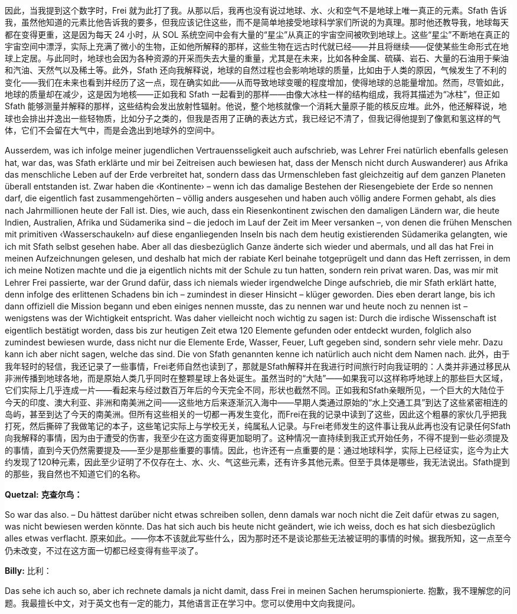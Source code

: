 因此，当我提到这个数字时，Frei 就为此打了我。从那以后，我再也没有说过地球、水、火和空气不是地球上唯一真正的元素。Sfath 告诉我，虽然他知道的元素比他告诉我的要多，但我应该记住这些，而不是简单地接受地球科学家们所说的为真理。那时他还教导我，地球每天都在变得更重，这是因为每天 24 小时，从 SOL 系统空间中会有大量的“星尘”从真正的宇宙空间被吹到地球上。这些“星尘”不断地在真正的宇宙空间中漂浮，实际上充满了微小的生物，正如他所解释的那样，这些生物在远古时代就已经——并且将继续——促使某些生命形式在地球上定居。与此同时，地球也会因为各种资源的开采而失去大量的重量，尤其是在未来，比如各种金属、硫磺、岩石、大量的石油用于柴油和汽油、天然气以及稀土等。此外，Sfath 还向我解释说，地球的自然过程也会影响地球的质量，比如由于人类的原因，气候发生了不利的变化——我们在未来也看到并经历了这一点，现在确实如此——从而导致地球变暖的程度增加，使得地球的总能量增加。然而，尽管如此，地球的质量却在减少，这是因为地核——正如我和 Sfath 一起看到的那样——由像大冰柱一样的结构组成，我将其描述为“冰柱”，但正如 Sfath 能够测量并解释的那样，这些结构会发出放射性辐射。他说，整个地核就像一个消耗大量原子能的核反应堆。此外，他还解释说，地球也会排出并逸出一些轻物质，比如分子之类的，但我是否用了正确的表达方式，我已经记不清了，但我记得他提到了像氦和氢这样的气体，它们不会留在大气中，而是会逸出到地球外的空间中。

Ausserdem, was ich infolge meiner jugendlichen Vertrauensseligkeit auch aufschrieb, was Lehrer Frei natürlich ebenfalls gelesen hat, war das, was Sfath erklärte und mir bei Zeitreisen auch bewiesen hat, dass der Mensch nicht durch Auswanderer) aus Afrika das menschliche Leben auf der Erde verbreitet hat, sondern dass das Urmenschleben fast gleichzeitig auf dem ganzen Planeten überall entstanden ist. Zwar haben die ‹Kontinente› – wenn ich das damalige Bestehen der Riesengebiete der Erde so nennen darf, die eigentlich fast zusammengehörten – völlig anders ausgesehen und haben auch völlig andere Formen gehabt, als dies nach Jahrmillionen heute der Fall ist. Dies, wie auch, dass ein Riesenkontinent zwischen den damaligen Ländern war, die heute Indien, Australien, Afrika und Südamerika sind – die jedoch im Lauf der Zeit im Meer versanken –, von denen die frühen Menschen mit primitiven ‹Wasserschaukeln› auf diese enganliegenden Inseln bis nach dem heutig existierenden Südamerika gelangten, wie ich mit Sfath selbst gesehen habe. Aber all das diesbezüglich Ganze änderte sich wieder und abermals, und all das hat Frei in meinen Aufzeichnungen gelesen, und deshalb hat mich der rabiate Kerl beinahe totgeprügelt und dann das Heft zerrissen, in dem ich meine Notizen machte und die ja eigentlich nichts mit der Schule zu tun hatten, sondern rein privat waren. Das, was mir mit Lehrer Frei passierte, war der Grund dafür, dass ich niemals wieder irgendwelche Dinge aufschrieb, die mir Sfath erklärt hatte, denn infolge des erlittenen Schadens bin ich – zumindest in dieser Hinsicht – klüger geworden. Dies eben derart lange, bis ich dann offiziell die Mission begann und eben einiges nennen musste, das zu nennen war und heute noch zu nennen ist – wenigstens was der Wichtigkeit entspricht. Was daher vielleicht noch wichtig zu sagen ist: Durch die irdische Wissenschaft ist eigentlich bestätigt worden, dass bis zur heutigen Zeit etwa 120 Elemente gefunden oder entdeckt wurden, folglich also zumindest bewiesen wurde, dass nicht nur die Elemente Erde, Wasser, Feuer, Luft gegeben sind, sondern sehr viele mehr. Dazu kann ich aber nicht sagen, welche das sind. Die von Sfath genannten kenne ich natürlich auch nicht dem Namen nach.
此外，由于我年轻时的轻信，我还记录了一些事情，Frei老师自然也读到了，那就是Sfath解释并在我进行时间旅行时向我证明的：人类并非通过移民从非洲传播到地球各地，而是原始人类几乎同时在整颗星球上各处诞生。虽然当时的“大陆”——如果我可以这样称呼地球上的那些巨大区域，它们实际上几乎连成一片——看起来与经过数百万年后的今天完全不同，形状也截然不同。正如我和Sfath亲眼所见，一个巨大的大陆位于今天的印度、澳大利亚、非洲和南美洲之间——这些地方后来逐渐沉入海中——早期人类通过原始的“水上交通工具”到达了这些紧密相连的岛屿，甚至到达了今天的南美洲。但所有这些相关的一切都一再发生变化，而Frei在我的记录中读到了这些，因此这个粗暴的家伙几乎把我打死，然后撕碎了我做笔记的本子，这些笔记实际上与学校无关，纯属私人记录。与Frei老师发生的这件事让我从此再也没有记录任何Sfath向我解释的事情，因为由于遭受的伤害，我至少在这方面变得更加聪明了。这种情况一直持续到我正式开始任务，不得不提到一些必须提及的事情，直到今天仍然需要提及——至少是那些重要的事情。因此，也许还有一点重要的是：通过地球科学，实际上已经证实，迄今为止大约发现了120种元素，因此至少证明了不仅存在土、水、火、气这些元素，还有许多其他元素。但至于具体是哪些，我无法说出。Sfath提到的那些，我自然也不知道它们的名称。

**Quetzal:**
**克查尔鸟：**

So war das also. – Du hättest darüber nicht etwas schreiben sollen, denn damals war noch nicht die Zeit dafür etwas zu sagen, was nicht bewiesen werden könnte. Das hat sich auch bis heute nicht geändert, wie ich weiss, doch es hat sich diesbezüglich alles etwas verflacht.
原来如此。——你本不该就此写些什么，因为那时还不是谈论那些无法被证明的事情的时候。据我所知，这一点至今仍未改变，不过在这方面一切都已经变得有些平淡了。

**Billy:**
比利：

Das sehe ich auch so, aber ich rechnete damals ja nicht damit, dass Frei in meinen Sachen herumspionierte.
抱歉，我不理解您的问题。我最擅长中文，对于英文也有一定的能力，其他语言正在学习中。您可以使用中文向我提问。
